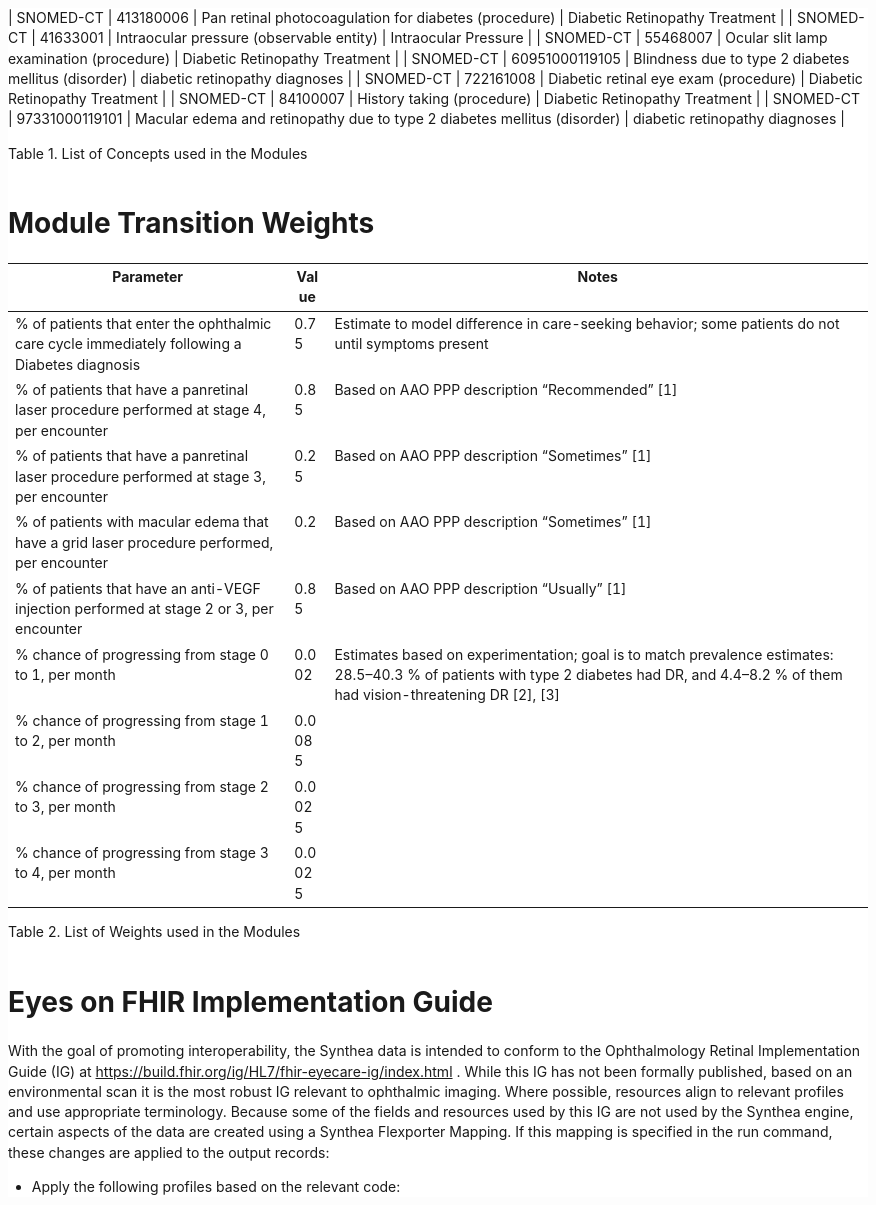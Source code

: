 | SNOMED-CT | 413180006 | Pan retinal photocoagulation for diabetes (procedure) | Diabetic Retinopathy Treatment |
| SNOMED-CT | 41633001 | Intraocular pressure (observable entity) | Intraocular Pressure |
| SNOMED-CT | 55468007 | Ocular slit lamp examination (procedure) | Diabetic Retinopathy Treatment |
| SNOMED-CT | 60951000119105 | Blindness due to type 2 diabetes mellitus (disorder) | diabetic retinopathy diagnoses |
| SNOMED-CT | 722161008 | Diabetic retinal eye exam (procedure) | Diabetic Retinopathy Treatment |
| SNOMED-CT | 84100007 | History taking (procedure) | Diabetic Retinopathy Treatment |
| SNOMED-CT | 97331000119101 | Macular edema and retinopathy due to type 2 diabetes mellitus (disorder) | diabetic retinopathy diagnoses |

Table 1. List of Concepts used in the Modules

# Module Transition Weights

| Parameter | Value | Notes |
|----|----|----|
| % of patients that enter the ophthalmic care cycle immediately following a Diabetes diagnosis | 0.75 | Estimate to model difference in care-seeking behavior; some patients do not until symptoms present |
| % of patients that have a panretinal laser procedure performed at stage 4, per encounter | 0.85 | Based on AAO PPP description “Recommended” \[1\] |
| % of patients that have a panretinal laser procedure performed at stage 3, per encounter | 0.25 | Based on AAO PPP description “Sometimes” \[1\] |
| % of patients with macular edema that have a grid laser procedure performed, per encounter | 0.2 | Based on AAO PPP description “Sometimes” \[1\] |
| % of patients that have an anti-VEGF injection performed at stage 2 or 3, per encounter | 0.85 | Based on AAO PPP description “Usually” \[1\] |
| % chance of progressing from stage 0 to 1, per month | 0.002 | Estimates based on experimentation; goal is to match prevalence estimates: 28.5–40.3 % of patients with type 2 diabetes had DR, and 4.4–8.2 % of them had vision-threatening DR \[2\], \[3\] |
| % chance of progressing from stage 1 to 2, per month | 0.0085 |  |
| % chance of progressing from stage 2 to 3, per month | 0.0025 |  |
| % chance of progressing from stage 3 to 4, per month | 0.0025 |  |

Table 2. List of Weights used in the Modules

# Eyes on FHIR Implementation Guide

With the goal of promoting interoperability, the Synthea data is
intended to conform to the Ophthalmology Retinal Implementation Guide
(IG) at <https://build.fhir.org/ig/HL7/fhir-eyecare-ig/index.html> .
While this IG has not been formally published, based on an environmental
scan it is the most robust IG relevant to ophthalmic imaging. Where
possible, resources align to relevant profiles and use appropriate
terminology. Because some of the fields and resources used by this IG
are not used by the Synthea engine, certain aspects of the data are
created using a Synthea Flexporter Mapping. If this mapping is specified
in the run command, these changes are applied to the output records:

- Apply the following profiles based on the relevant code:
